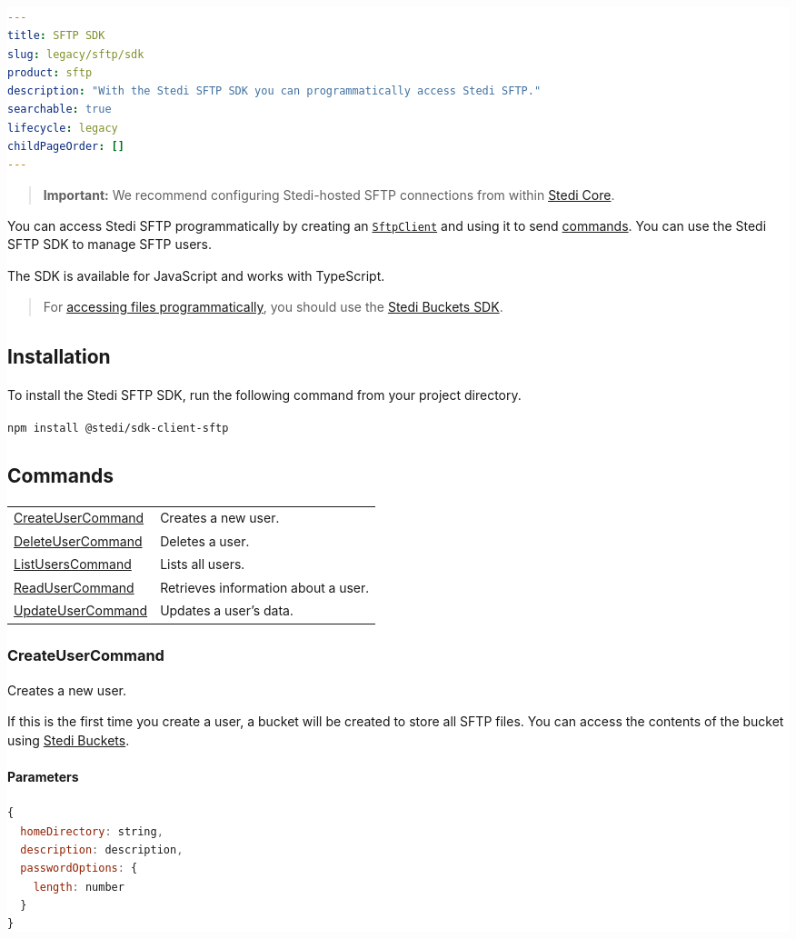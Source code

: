 ```yaml
---
title: SFTP SDK
slug: legacy/sftp/sdk
product: sftp
description: "With the Stedi SFTP SDK you can programmatically access Stedi SFTP."
searchable: true
lifecycle: legacy
childPageOrder: []
---
```


> **Important:** We recommend configuring Stedi-hosted SFTP connections from within [Stedi Core](/docs/core/configuration/connections).

You can access Stedi SFTP programmatically by creating an [`SftpClient`](#sftpclient) and using it to send [commands](#commands). You can use the Stedi SFTP SDK to manage SFTP users.

The SDK is available for JavaScript and works with TypeScript.

> For [accessing files programmatically](/docs/legacy/sftp/accessing-files), you should use the [Stedi Buckets SDK](/docs/sdk).

## Installation

To install the Stedi SFTP SDK, run the following command from your project directory.

```sh
npm install @stedi/sdk-client-sftp
```

## Commands

|                                         |                                     |
| --------------------------------------- | ----------------------------------- |
| [CreateUserCommand](#createusercommand) | Creates a new user.                 |
| [DeleteUserCommand](#deleteusercommand) | Deletes a user.                     |
| [ListUsersCommand](#listuserscommand)   | Lists all users.                    |
| [ReadUserCommand](#readusercommand)     | Retrieves information about a user. |
| [UpdateUserCommand](#updateusercommand) | Updates a user’s data.              |

### CreateUserCommand

Creates a new user.

If this is the first time you create a user, a bucket will be created to store all SFTP files. You can access the contents of the bucket using [Stedi Buckets](/docs/buckets/sdk).

#### Parameters

```javascript
{
  homeDirectory: string,
  description: description,
  passwordOptions: {
    length: number
  }
}
```
